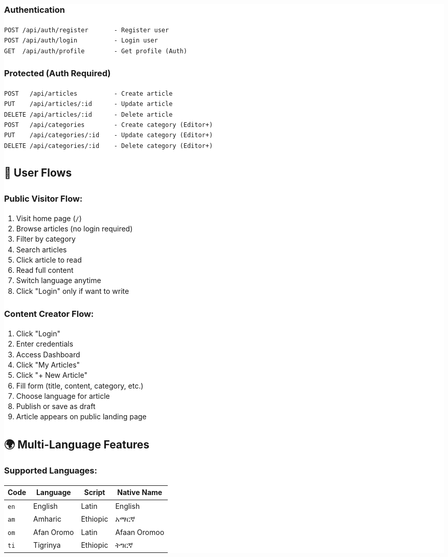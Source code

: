 ### Authentication
```
POST /api/auth/register       - Register user
POST /api/auth/login          - Login user
GET  /api/auth/profile        - Get profile (Auth)
```

### Protected (Auth Required)
```
POST   /api/articles          - Create article
PUT    /api/articles/:id      - Update article
DELETE /api/articles/:id      - Delete article
POST   /api/categories        - Create category (Editor+)
PUT    /api/categories/:id    - Update category (Editor+)
DELETE /api/categories/:id    - Delete category (Editor+)
```

## 🎯 User Flows

### Public Visitor Flow:
1. Visit home page (`/`)
2. Browse articles (no login required)
3. Filter by category
4. Search articles
5. Click article to read
6. Read full content
7. Switch language anytime
8. Click "Login" only if want to write

### Content Creator Flow:
1. Click "Login"
2. Enter credentials
3. Access Dashboard
4. Click "My Articles"
5. Click "+ New Article"
6. Fill form (title, content, category, etc.)
7. Choose language for article
8. Publish or save as draft
9. Article appears on public landing page

## 🌍 Multi-Language Features

### Supported Languages:
| Code | Language | Script | Native Name |
|------|----------|--------|-------------|
| `en` | English | Latin | English |
| `am` | Amharic | Ethiopic | አማርኛ |
| `om` | Afan Oromo | Latin | Afaan Oromoo |
| `ti` | Tigrinya | Ethiopic | ትግርኛ |
